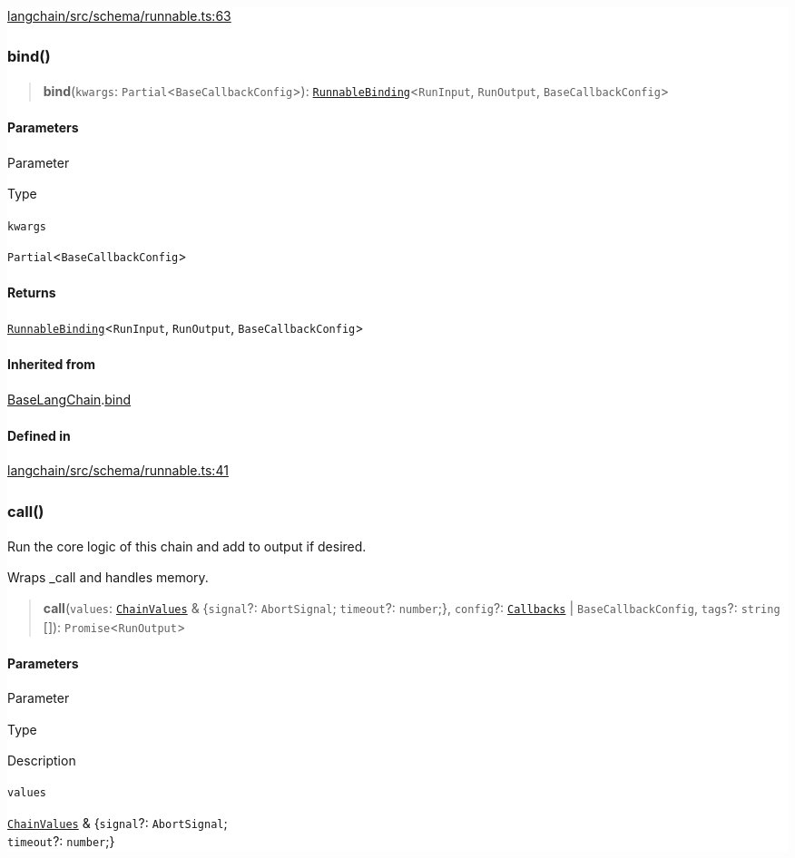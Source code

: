 [langchain/src/schema/runnable.ts:63](https://github.com/hwchase17/langchainjs/blob/1c1274d/langchain/src/schema/runnable.ts#L63)

### bind()[](#bind "Direct link to bind()")

> **bind**(`kwargs`: `Partial`<`BaseCallbackConfig`\>): [`RunnableBinding`](/docs/api/schema_runnable/classes/RunnableBinding)<`RunInput`, `RunOutput`, `BaseCallbackConfig`\>

#### Parameters[](#parameters-6 "Direct link to Parameters")

Parameter

Type

`kwargs`

`Partial`<`BaseCallbackConfig`\>

#### Returns[](#returns-13 "Direct link to Returns")

[`RunnableBinding`](/docs/api/schema_runnable/classes/RunnableBinding)<`RunInput`, `RunOutput`, `BaseCallbackConfig`\>

#### Inherited from[](#inherited-from-16 "Direct link to Inherited from")

[BaseLangChain](/docs/api/base_language/classes/BaseLangChain).[bind](/docs/api/base_language/classes/BaseLangChain#bind)

#### Defined in[](#defined-in-27 "Direct link to Defined in")

[langchain/src/schema/runnable.ts:41](https://github.com/hwchase17/langchainjs/blob/1c1274d/langchain/src/schema/runnable.ts#L41)

### call()[](#call "Direct link to call()")

Run the core logic of this chain and add to output if desired.

Wraps \_call and handles memory.

> **call**(`values`: [`ChainValues`](/docs/api/schema/types/ChainValues) & {`signal`?: `AbortSignal`; `timeout`?: `number`;}, `config`?: [`Callbacks`](/docs/api/callbacks/types/Callbacks) | `BaseCallbackConfig`, `tags`?: `string`\[\]): `Promise`<`RunOutput`\>

#### Parameters[](#parameters-7 "Direct link to Parameters")

Parameter

Type

Description

`values`

[`ChainValues`](/docs/api/schema/types/ChainValues) & {`signal`?: `AbortSignal`;  
`timeout`?: `number`;}
